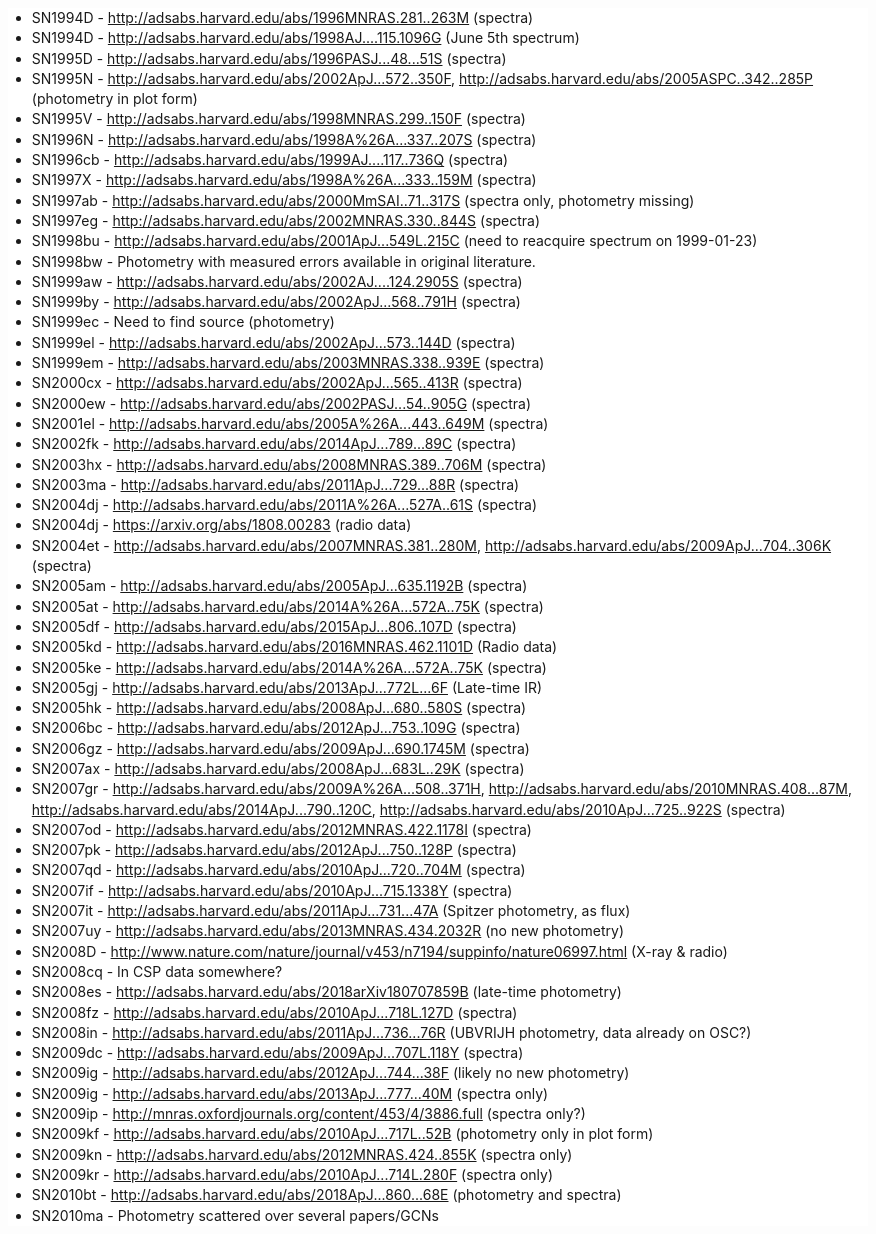 * SN1994D - http://adsabs.harvard.edu/abs/1996MNRAS.281..263M (spectra)
* SN1994D - http://adsabs.harvard.edu/abs/1998AJ....115.1096G (June 5th spectrum)
* SN1995D - http://adsabs.harvard.edu/abs/1996PASJ...48...51S (spectra)
* SN1995N - http://adsabs.harvard.edu/abs/2002ApJ...572..350F, http://adsabs.harvard.edu/abs/2005ASPC..342..285P (photometry in plot form)
* SN1995V - http://adsabs.harvard.edu/abs/1998MNRAS.299..150F (spectra)
* SN1996N - http://adsabs.harvard.edu/abs/1998A%26A...337..207S (spectra)
* SN1996cb - http://adsabs.harvard.edu/abs/1999AJ....117..736Q (spectra)
* SN1997X - http://adsabs.harvard.edu/abs/1998A%26A...333..159M (spectra)
* SN1997ab - http://adsabs.harvard.edu/abs/2000MmSAI..71..317S (spectra only, photometry missing)
* SN1997eg - http://adsabs.harvard.edu/abs/2002MNRAS.330..844S (spectra)
* SN1998bu - http://adsabs.harvard.edu/abs/2001ApJ...549L.215C (need to reacquire spectrum on 1999-01-23)
* SN1998bw - Photometry with measured errors available in original literature.
* SN1999aw - http://adsabs.harvard.edu/abs/2002AJ....124.2905S (spectra)
* SN1999by - http://adsabs.harvard.edu/abs/2002ApJ...568..791H (spectra)
* SN1999ec - Need to find source (photometry)
* SN1999el - http://adsabs.harvard.edu/abs/2002ApJ...573..144D (spectra)
* SN1999em - http://adsabs.harvard.edu/abs/2003MNRAS.338..939E (spectra)
* SN2000cx - http://adsabs.harvard.edu/abs/2002ApJ...565..413R (spectra)
* SN2000ew - http://adsabs.harvard.edu/abs/2002PASJ...54..905G (spectra)
* SN2001el - http://adsabs.harvard.edu/abs/2005A%26A...443..649M (spectra)
* SN2002fk - http://adsabs.harvard.edu/abs/2014ApJ...789...89C (spectra)
* SN2003hx - http://adsabs.harvard.edu/abs/2008MNRAS.389..706M (spectra)
* SN2003ma - http://adsabs.harvard.edu/abs/2011ApJ...729...88R (spectra)
* SN2004dj - http://adsabs.harvard.edu/abs/2011A%26A...527A..61S (spectra)
* SN2004dj - https://arxiv.org/abs/1808.00283 (radio data)
* SN2004et - http://adsabs.harvard.edu/abs/2007MNRAS.381..280M, http://adsabs.harvard.edu/abs/2009ApJ...704..306K (spectra)
* SN2005am - http://adsabs.harvard.edu/abs/2005ApJ...635.1192B (spectra)
* SN2005at - http://adsabs.harvard.edu/abs/2014A%26A...572A..75K (spectra)
* SN2005df - http://adsabs.harvard.edu/abs/2015ApJ...806..107D (spectra)
* SN2005kd - http://adsabs.harvard.edu/abs/2016MNRAS.462.1101D (Radio data)
* SN2005ke - http://adsabs.harvard.edu/abs/2014A%26A...572A..75K (spectra)
* SN2005gj - http://adsabs.harvard.edu/abs/2013ApJ...772L...6F (Late-time IR)
* SN2005hk - http://adsabs.harvard.edu/abs/2008ApJ...680..580S (spectra)
* SN2006bc - http://adsabs.harvard.edu/abs/2012ApJ...753..109G (spectra)
* SN2006gz - http://adsabs.harvard.edu/abs/2009ApJ...690.1745M (spectra)
* SN2007ax - http://adsabs.harvard.edu/abs/2008ApJ...683L..29K (spectra)
* SN2007gr - http://adsabs.harvard.edu/abs/2009A%26A...508..371H, http://adsabs.harvard.edu/abs/2010MNRAS.408...87M, http://adsabs.harvard.edu/abs/2014ApJ...790..120C, http://adsabs.harvard.edu/abs/2010ApJ...725..922S (spectra)
* SN2007od - http://adsabs.harvard.edu/abs/2012MNRAS.422.1178I (spectra)
* SN2007pk - http://adsabs.harvard.edu/abs/2012ApJ...750..128P (spectra)
* SN2007qd - http://adsabs.harvard.edu/abs/2010ApJ...720..704M (spectra)
* SN2007if - http://adsabs.harvard.edu/abs/2010ApJ...715.1338Y (spectra)
* SN2007it - http://adsabs.harvard.edu/abs/2011ApJ...731...47A (Spitzer photometry, as flux)
* SN2007uy - http://adsabs.harvard.edu/abs/2013MNRAS.434.2032R (no new photometry)
* SN2008D - http://www.nature.com/nature/journal/v453/n7194/suppinfo/nature06997.html (X-ray & radio)
* SN2008cq - In CSP data somewhere?
* SN2008es - http://adsabs.harvard.edu/abs/2018arXiv180707859B (late-time photometry)
* SN2008fz - http://adsabs.harvard.edu/abs/2010ApJ...718L.127D (spectra)
* SN2008in - http://adsabs.harvard.edu/abs/2011ApJ...736...76R (UBVRIJH photometry, data already on OSC?)
* SN2009dc - http://adsabs.harvard.edu/abs/2009ApJ...707L.118Y (spectra)
* SN2009ig - http://adsabs.harvard.edu/abs/2012ApJ...744...38F (likely no new photometry)
* SN2009ig - http://adsabs.harvard.edu/abs/2013ApJ...777...40M (spectra only)
* SN2009ip - http://mnras.oxfordjournals.org/content/453/4/3886.full (spectra only?)
* SN2009kf - http://adsabs.harvard.edu/abs/2010ApJ...717L..52B (photometry only in plot form)
* SN2009kn - http://adsabs.harvard.edu/abs/2012MNRAS.424..855K (spectra only)
* SN2009kr - http://adsabs.harvard.edu/abs/2010ApJ...714L.280F (spectra only)
* SN2010bt - http://adsabs.harvard.edu/abs/2018ApJ...860...68E (photometry and spectra)
* SN2010ma - Photometry scattered over several papers/GCNs